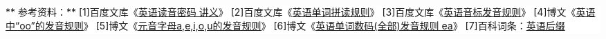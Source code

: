 **
参考资料：**
[1]百度文库《[英语读音密码 讲义](http://wenku.baidu.com/view/9190323567ec102de2bd89c9.html)》
[2]百度文库《[英语单词拼读规则](http://wenku.baidu.com/view/c428af43be1e650e52ea992b.html)》
[3]百度文库《[英语音标发音规则](http://wenku.baidu.com/view/e2cc9c6648d7c1c708a145ad.html)》
[4]博文《[英语中“oo”的发音规则](http://space.100e.com/myspace/Diary-422351)》
[5]博文《[元音字母a,e,i,o,u的发音规则](http://bbs.sciencenet.cn/thread-84284-1-1.html)》
[6]博文《[英语单词数码(全部)发音规则 ea](http://2010word.blog.163.com/blog/static/13363464420131121103940744/)》
[7]百科词条：[英语后缀](http://baike.baidu.com/view/488876.htm)